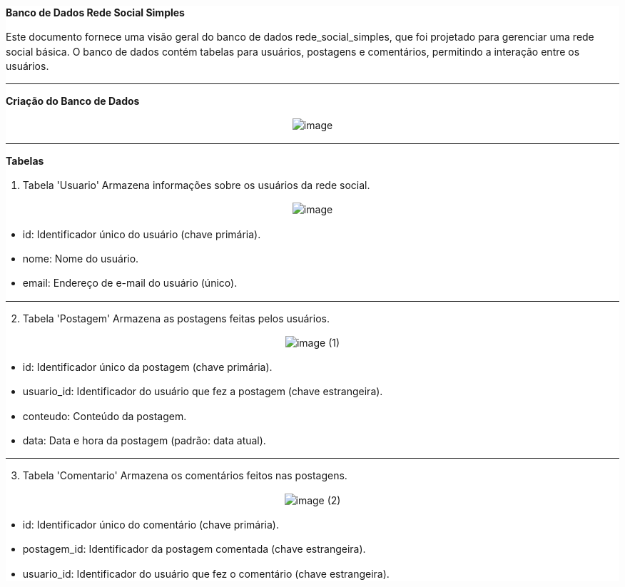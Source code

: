 **Banco de Dados Rede Social Simples**

Este documento fornece uma visão geral do banco de dados rede_social_simples, que foi projetado para gerenciar uma rede social básica. O banco de dados contém tabelas para usuários, postagens e comentários, permitindo a interação entre os usuários.

<hr>

**Criação do Banco de Dados**
  <p align="center">
<img width="748" height="142" alt="image" src="https://github.com/user-attachments/assets/d7a6d218-5e85-48dc-b0f4-4821e667abc9" />
  </p>

<hr>

**Tabelas**
1. Tabela 'Usuario'
Armazena informações sobre os usuários da rede social.
  <p align="center">
<img width="737" height="196" alt="image" src="https://github.com/user-attachments/assets/2ce989da-4828-4202-8c13-ac5dc1ed4a69" />
  </p>

- id: Identificador único do usuário (chave primária).

- nome: Nome do usuário.
  
- email: Endereço de e-mail do usuário (único).

<hr> 

2. Tabela 'Postagem'
Armazena as postagens feitas pelos usuários.
  <p align="center">
<img width="877" height="250" alt="image (1)" src="https://github.com/user-attachments/assets/5d65e008-168c-4625-bd8b-d878860f63ad" />
  </p>

- id: Identificador único da postagem (chave primária).

- usuario_id: Identificador do usuário que fez a postagem (chave estrangeira).
  
- conteudo: Conteúdo da postagem.

- data: Data e hora da postagem (padrão: data atual).

<hr>

3. Tabela 'Comentario'
Armazena os comentários feitos nas postagens.
  <p align="center">
<img width="862" height="363" alt="image (2)" src="https://github.com/user-attachments/assets/23f3b2b5-5d74-4f49-8506-a59325942b50" />
  </p>

- id: Identificador único do comentário (chave primária).

- postagem_id: Identificador da postagem comentada (chave estrangeira).

- usuario_id: Identificador do usuário que fez o comentário (chave estrangeira).
